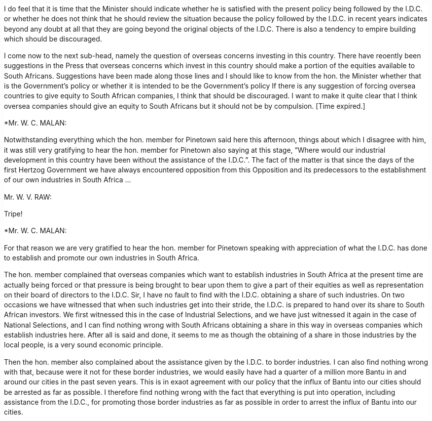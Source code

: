 <p>I do feel that it is time that the Minister should indicate whether he is satisfied with the present policy being followed by the I.D.C. or whether he does not think that he should review the situation because the policy followed by the I.D.C. in recent years indicates beyond any doubt at all that they are going beyond the original objects of the I.D.C. There is also a tendency to empire building which should be discouraged.</p>

<p>I come now to the next sub-head, namely the question of overseas concerns investing in this country. There have reoently been suggestions in the Press that overseas concerns which invest in this country should make a portion of the equities available to South Africans. Suggestions have been made along those lines and I should like to know from the hon. the Minister whether that is the Government&#x2019;s policy or whether it is intended to be the Government&#x2019;s policy If there is any suggestion of forcing oversea countries to give equity to South African companies, I think that should be discouraged. I want to make it quite clear that I think oversea companies should give an equity to South Africans but it should not be by compulsion. [Time expired.]</p>

</speech>

<speech by="#malan">

<from>*Mr. <person refersTo="hansard_za">W. C. MALAN</person>:</from>

<p>Notwithstanding everything which the hon. member for Pinetown said here this afternoon, things about which I disagree with him, it was still very gratifying to hear the hon. member for Pinetown also saying at this stage, &#x201C;Where would our industrial development in this country have been without the assistance of the I.D.C.&#x201D;. The fact of the matter is that since the days of the first Hertzog Government we have always encountered opposition from this Opposition and its predecessors to the establishment of our own industries in South Africa &#x2026;</p>

</speech>

<speech by="#raw">

<from>Mr. <person refersTo="hansard_za">W. V. RAW</person>:</from>

<p>Tripe!</p>

</speech>

<speech by="#malan">

<from>*Mr. <person refersTo="hansard_za">W. C. MALAN</person>:</from>

<p>For that reason we are very gratified to hear the hon. member for Pinetown speaking with appreciation of what the I.D.C. has done to establish and promote our own industries in South Africa.</p>

<p>The hon. member complained that overseas companies which want to establish industries in South Africa at the present time are actually being forced or that pressure is being brought to bear upon them to give a part of their equities as well as representation on their board of directors to the I.D.C. Sir, I have <span class="col_6331-6332" refersTo="page_0370"/>no fault to find with the I.D.C. obtaining a share of such industries. On two occasions we have witnessed that when such industries get into their stride, the I.D.C. is prepared to hand over its share to South African investors. We first witnessed this in the case of Industrial Selections, and we have just witnessed it again in the case of National Selections, and I can find nothing wrong with South Africans obtaining a share in this way in overseas companies which establish industries here. After all is said and done, it seems to me as though the obtaining of a share in those industries by the local people, is a very sound economic principle.</p>

<p>Then the hon. member also complained about the assistance given by the I.D.C. to border industries. I can also find nothing wrong with that, because were it not for these border industries, we would easily have had a quarter of a million more Bantu in and around our cities in the past seven years. This is in exaot agreement with our policy that the influx of Bantu into our cities should be arrested as far as possible. I therefore find nothing wrong with the fact that everything is put into operation, including assistance from the I.D.C., for promoting those border industries as far as possible in order to arrest the influx of Bantu into our cities.</p>
